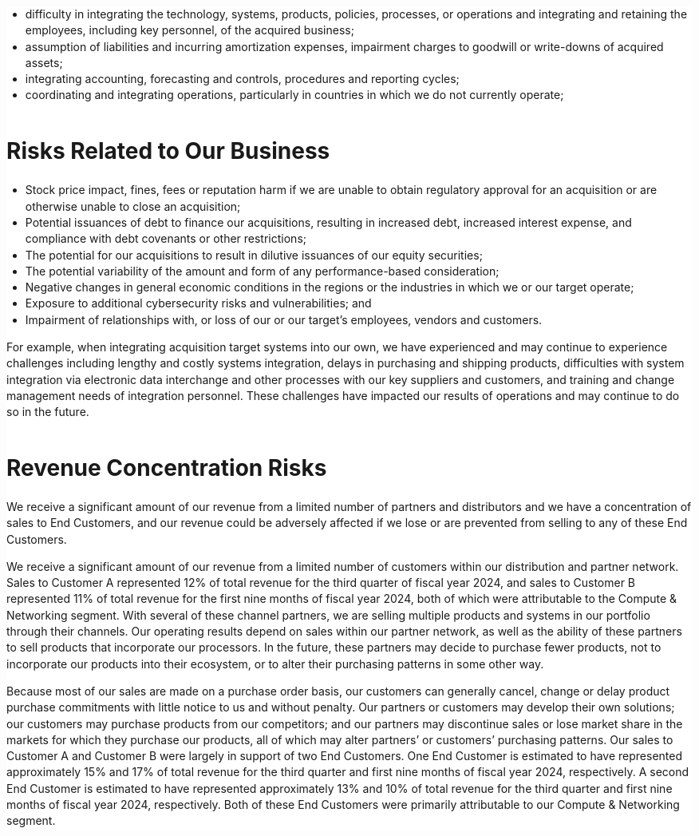- difficulty in integrating the technology, systems, products, policies, processes, or operations and integrating and retaining the employees, including key personnel, of the acquired business;
- assumption of liabilities and incurring amortization expenses, impairment charges to goodwill or write-downs of acquired assets;
- integrating accounting, forecasting and controls, procedures and reporting cycles;
- coordinating and integrating operations, particularly in countries in which we do not currently operate;
# Risks Related to Our Business

- Stock price impact, fines, fees or reputation harm if we are unable to obtain regulatory approval for an acquisition or are otherwise unable to close an acquisition;
- Potential issuances of debt to finance our acquisitions, resulting in increased debt, increased interest expense, and compliance with debt covenants or other restrictions;
- The potential for our acquisitions to result in dilutive issuances of our equity securities;
- The potential variability of the amount and form of any performance-based consideration;
- Negative changes in general economic conditions in the regions or the industries in which we or our target operate;
- Exposure to additional cybersecurity risks and vulnerabilities; and
- Impairment of relationships with, or loss of our or our target’s employees, vendors and customers.

For example, when integrating acquisition target systems into our own, we have experienced and may continue to experience challenges including lengthy and costly systems integration, delays in purchasing and shipping products, difficulties with system integration via electronic data interchange and other processes with our key suppliers and customers, and training and change management needs of integration personnel. These challenges have impacted our results of operations and may continue to do so in the future.

# Revenue Concentration Risks

We receive a significant amount of our revenue from a limited number of partners and distributors and we have a concentration of sales to End Customers, and our revenue could be adversely affected if we lose or are prevented from selling to any of these End Customers.

We receive a significant amount of our revenue from a limited number of customers within our distribution and partner network. Sales to Customer A represented 12% of total revenue for the third quarter of fiscal year 2024, and sales to Customer B represented 11% of total revenue for the first nine months of fiscal year 2024, both of which were attributable to the Compute & Networking segment. With several of these channel partners, we are selling multiple products and systems in our portfolio through their channels. Our operating results depend on sales within our partner network, as well as the ability of these partners to sell products that incorporate our processors. In the future, these partners may decide to purchase fewer products, not to incorporate our products into their ecosystem, or to alter their purchasing patterns in some other way.

Because most of our sales are made on a purchase order basis, our customers can generally cancel, change or delay product purchase commitments with little notice to us and without penalty. Our partners or customers may develop their own solutions; our customers may purchase products from our competitors; and our partners may discontinue sales or lose market share in the markets for which they purchase our products, all of which may alter partners’ or customers’ purchasing patterns. Our sales to Customer A and Customer B were largely in support of two End Customers. One End Customer is estimated to have represented approximately 15% and 17% of total revenue for the third quarter and first nine months of fiscal year 2024, respectively. A second End Customer is estimated to have represented approximately 13% and 10% of total revenue for the third quarter and first nine months of fiscal year 2024, respectively. Both of these End Customers were primarily attributable to our Compute & Networking segment.
